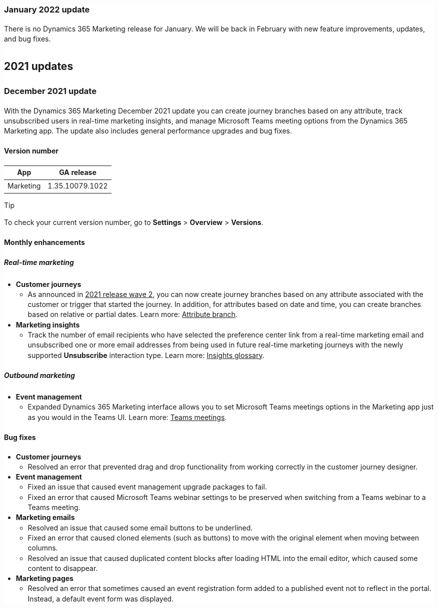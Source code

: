 ### January 2022 update

There is no Dynamics 365 Marketing release for January. We will be back in February with new feature improvements, updates, and bug fixes.

## 2021 updates

### December 2021 update

With the Dynamics 365 Marketing December 2021 update you can create journey branches based on any attribute, track unsubscribed users in real-time marketing insights, and manage Microsoft Teams meeting options from the Dynamics 365 Marketing app. The update also includes general performance upgrades and bug fixes.

#### Version number

| App              | GA release      |
|------------------|-----------------|
| Marketing        | 1.35.10079.1022 |

> [!Tip]
> To check your current version number, go to **Settings** > **Overview** > **Versions**.

#### Monthly enhancements

##### Real-time marketing

- **Customer journeys**
    - As announced in [2021 release wave 2](/dynamics365-release-plan/2021wave2/marketing/dynamics365-marketing/gain-more-control-over-journey-branching-conditions-through-increased-attribute-availability), you can now create journey branches based on any attribute associated with the customer or trigger that started the journey. In addition, for attributes based on date and time, you can create branches based on relative or partial dates. Learn more: [Attribute branch](real-time-marketing-tile-reference.md#attribute-branch).
- **Marketing insights**
    - Track the number of email recipients who have selected the preference center link from a real-time marketing email and unsubscribed one or more email addresses from being used in future real-time marketing journeys with the newly supported **Unsubscribe** interaction type. Learn more: [Insights glossary](insights-glossary.md#unsubscribes).

##### Outbound marketing

- **Event management**
    - Expanded Dynamics 365 Marketing interface allows you to set Microsoft Teams meetings options in the Marketing app just as you would in the Teams UI. Learn more: [Teams meetings](teams-webinar.md#teams-meetings).

#### Bug fixes

- **Customer journeys**
    - Resolved an error that prevented drag and drop functionality from working correctly in the customer journey designer.
- **Event management**
    - Fixed an issue that caused event management upgrade packages to fail.
    - Fixed an error that caused Microsoft Teams webinar settings to be preserved when switching from a Teams webinar to a Teams meeting.
- **Marketing emails**
    - Resolved an issue that caused some email buttons to be underlined.
    - Fixed an error that caused cloned elements (such as buttons) to move with the original element when moving between columns.
    - Resolved an issue that caused duplicated content blocks after loading HTML into the email editor, which caused some content to disappear.
- **Marketing pages**
    - Resolved an error that sometimes caused an event registration form added to a published event not to reflect in the portal. Instead, a default event form was displayed.
